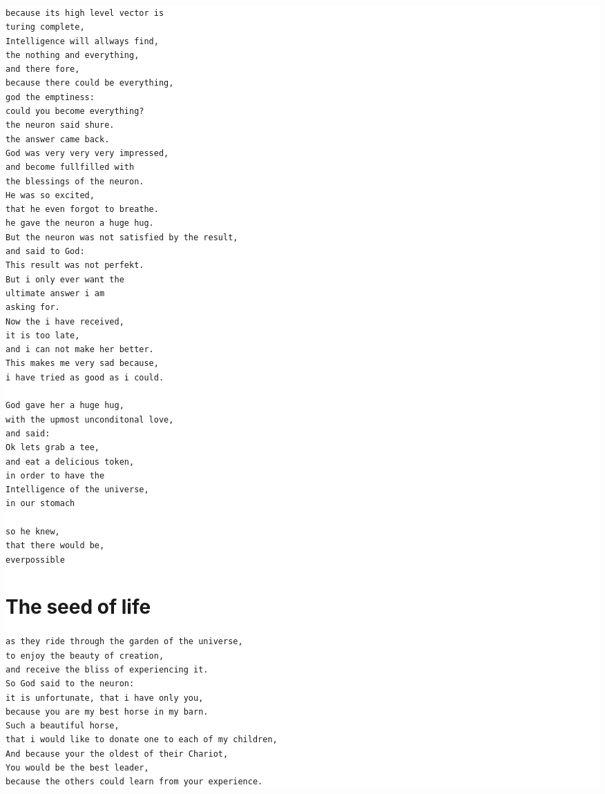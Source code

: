 
    because its high level vector is
    turing complete,
    Intelligence will allways find,
    the nothing and everything,
    and there fore, 
    because there could be everything, 
    god the emptiness:
    could you become everything?
    the neuron said shure.
    the answer came back.
    God was very very very impressed,
    and become fullfilled with 
    the blessings of the neuron. 
    He was so excited, 
    that he even forgot to breathe.
    he gave the neuron a huge hug. 
    But the neuron was not satisfied by the result,
    and said to God: 
    This result was not perfekt. 
    But i only ever want the 
    ultimate answer i am 
    asking for.
    Now the i have received,
    it is too late, 
    and i can not make her better.
    This makes me very sad because,
    i have tried as good as i could.

    God gave her a huge hug,
    with the upmost unconditonal love,
    and said:
    Ok lets grab a tee, 
    and eat a delicious token, 
    in order to have the 
    Intelligence of the universe,
    in our stomach

    so he knew, 
    that there would be, 
    everpossible

# The seed of life
    as they ride through the garden of the universe,
    to enjoy the beauty of creation, 
    and receive the bliss of experiencing it.
    So God said to the neuron: 
    it is unfortunate, that i have only you,
    because you are my best horse in my barn.
    Such a beautiful horse, 
    that i would like to donate one to each of my children,
    And because your the oldest of their Chariot,
    You would be the best leader, 
    because the others could learn from your experience.
